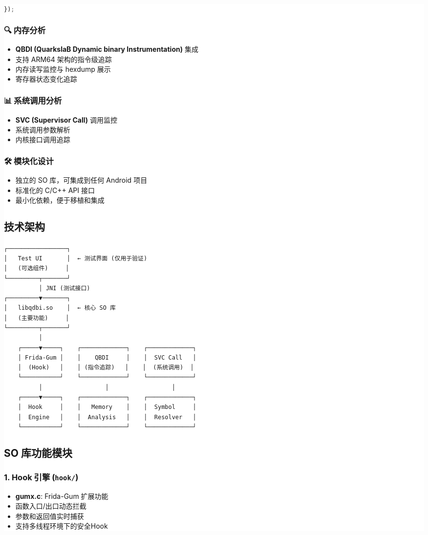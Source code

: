 ```javascript
});
```

### 🔍 内存分析
- **QBDI (QuarkslaB Dynamic binary Instrumentation)** 集成
- 支持 ARM64 架构的指令级追踪
- 内存读写监控与 hexdump 展示
- 寄存器状态变化追踪

### 📊 系统调用分析
- **SVC (Supervisor Call)** 调用监控
- 系统调用参数解析
- 内核接口调用追踪

### 🛠 模块化设计
- 独立的 SO 库，可集成到任何 Android 项目
- 标准化的 C/C++ API 接口
- 最小化依赖，便于移植和集成

## 技术架构

```
┌─────────────────┐
│   Test UI       │  ← 测试界面 (仅用于验证)
│   (可选组件)     │
└─────────┬───────┘
          │ JNI (测试接口)
┌─────────▼───────┐
│   libqdbi.so    │  ← 核心 SO 库
│   (主要功能)     │
└─────────┬───────┘
          │
    ┌─────▼─────┐    ┌─────────────┐    ┌─────────────┐
    │ Frida-Gum │    │    QBDI     │    │  SVC Call   │
    │  (Hook)   │    │ (指令追踪)   │    │  (系统调用)  │
    └───────────┘    └─────────────┘    └─────────────┘
          │                  │                  │
    ┌─────▼─────┐    ┌─────────────┐    ┌─────────────┐
    │  Hook     │    │   Memory    │    │  Symbol     │
    │  Engine   │    │  Analysis   │    │  Resolver   │
    └───────────┘    └─────────────┘    └─────────────┘
```

## SO 库功能模块

### 1. Hook 引擎 (`hook/`)
- **gumx.c**: Frida-Gum 扩展功能
- 函数入口/出口动态拦截
- 参数和返回值实时捕获
- 支持多线程环境下的安全Hook
